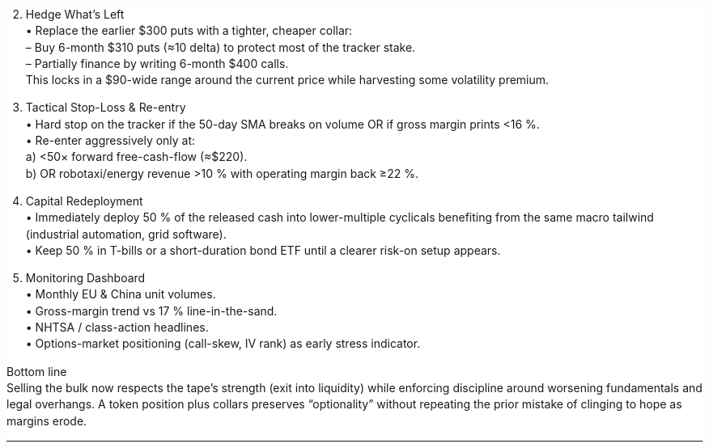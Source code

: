 2. Hedge What’s Left  
   • Replace the earlier $300 puts with a tighter, cheaper collar:  
     – Buy 6-month $310 puts (≈10 delta) to protect most of the tracker stake.  
     – Partially finance by writing 6-month $400 calls.  
   This locks in a $90-wide range around the current price while harvesting some volatility premium.

3. Tactical Stop-Loss & Re-entry  
   • Hard stop on the tracker if the 50-day SMA breaks on volume OR if gross margin prints <16 %.  
   • Re-enter aggressively only at:  
     a) <50× forward free-cash-flow (≈$220).  
     b) OR robotaxi/energy revenue >10 % with operating margin back ≥22 %.

4. Capital Redeployment  
   • Immediately deploy 50 % of the released cash into lower-multiple cyclicals benefiting from the same macro tailwind (industrial automation, grid software).  
   • Keep 50 % in T-bills or a short-duration bond ETF until a clearer risk-on setup appears.

5. Monitoring Dashboard  
   • Monthly EU & China unit volumes.  
   • Gross-margin trend vs 17 % line-in-the-sand.  
   • NHTSA / class-action headlines.  
   • Options-market positioning (call-skew, IV rank) as early stress indicator.

Bottom line  
Selling the bulk now respects the tape’s strength (exit into liquidity) while enforcing discipline around worsening fundamentals and legal overhangs. A token position plus collars preserves “optionality” without repeating the prior mistake of clinging to hope as margins erode.

---

